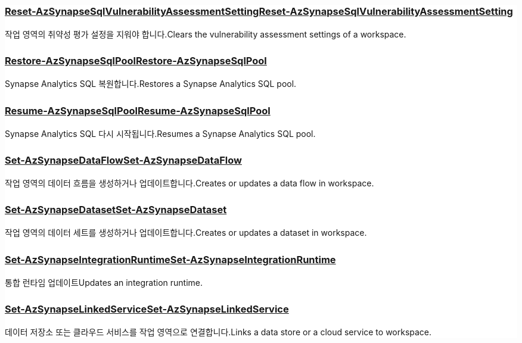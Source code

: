 ### [<span data-ttu-id="791d5-266">Reset-AzSynapseSqlVulnerabilityAssessmentSetting</span><span class="sxs-lookup"><span data-stu-id="791d5-266">Reset-AzSynapseSqlVulnerabilityAssessmentSetting</span></span>](Reset-AzSynapseSqlVulnerabilityAssessmentSetting.md)
<span data-ttu-id="791d5-267">작업 영역의 취약성 평가 설정을 지워야 합니다.</span><span class="sxs-lookup"><span data-stu-id="791d5-267">Clears the vulnerability assessment settings of a workspace.</span></span>

### [<span data-ttu-id="791d5-268">Restore-AzSynapseSqlPool</span><span class="sxs-lookup"><span data-stu-id="791d5-268">Restore-AzSynapseSqlPool</span></span>](Restore-AzSynapseSqlPool.md)
<span data-ttu-id="791d5-269">Synapse Analytics SQL 복원합니다.</span><span class="sxs-lookup"><span data-stu-id="791d5-269">Restores a Synapse Analytics SQL pool.</span></span>

### [<span data-ttu-id="791d5-270">Resume-AzSynapseSqlPool</span><span class="sxs-lookup"><span data-stu-id="791d5-270">Resume-AzSynapseSqlPool</span></span>](Resume-AzSynapseSqlPool.md)
<span data-ttu-id="791d5-271">Synapse Analytics SQL 다시 시작됩니다.</span><span class="sxs-lookup"><span data-stu-id="791d5-271">Resumes a Synapse Analytics SQL pool.</span></span>

### [<span data-ttu-id="791d5-272">Set-AzSynapseDataFlow</span><span class="sxs-lookup"><span data-stu-id="791d5-272">Set-AzSynapseDataFlow</span></span>](Set-AzSynapseDataFlow.md)
<span data-ttu-id="791d5-273">작업 영역의 데이터 흐름을 생성하거나 업데이트합니다.</span><span class="sxs-lookup"><span data-stu-id="791d5-273">Creates or updates a data flow in workspace.</span></span>

### [<span data-ttu-id="791d5-274">Set-AzSynapseDataset</span><span class="sxs-lookup"><span data-stu-id="791d5-274">Set-AzSynapseDataset</span></span>](Set-AzSynapseDataset.md)
<span data-ttu-id="791d5-275">작업 영역의 데이터 세트를 생성하거나 업데이트합니다.</span><span class="sxs-lookup"><span data-stu-id="791d5-275">Creates or updates a dataset in workspace.</span></span>

### [<span data-ttu-id="791d5-276">Set-AzSynapseIntegrationRuntime</span><span class="sxs-lookup"><span data-stu-id="791d5-276">Set-AzSynapseIntegrationRuntime</span></span>](Set-AzSynapseIntegrationRuntime.md)
<span data-ttu-id="791d5-277">통합 런타임 업데이트</span><span class="sxs-lookup"><span data-stu-id="791d5-277">Updates an integration runtime.</span></span>

### [<span data-ttu-id="791d5-278">Set-AzSynapseLinkedService</span><span class="sxs-lookup"><span data-stu-id="791d5-278">Set-AzSynapseLinkedService</span></span>](Set-AzSynapseLinkedService.md)
<span data-ttu-id="791d5-279">데이터 저장소 또는 클라우드 서비스를 작업 영역으로 연결합니다.</span><span class="sxs-lookup"><span data-stu-id="791d5-279">Links a data store or a cloud service to workspace.</span></span>
